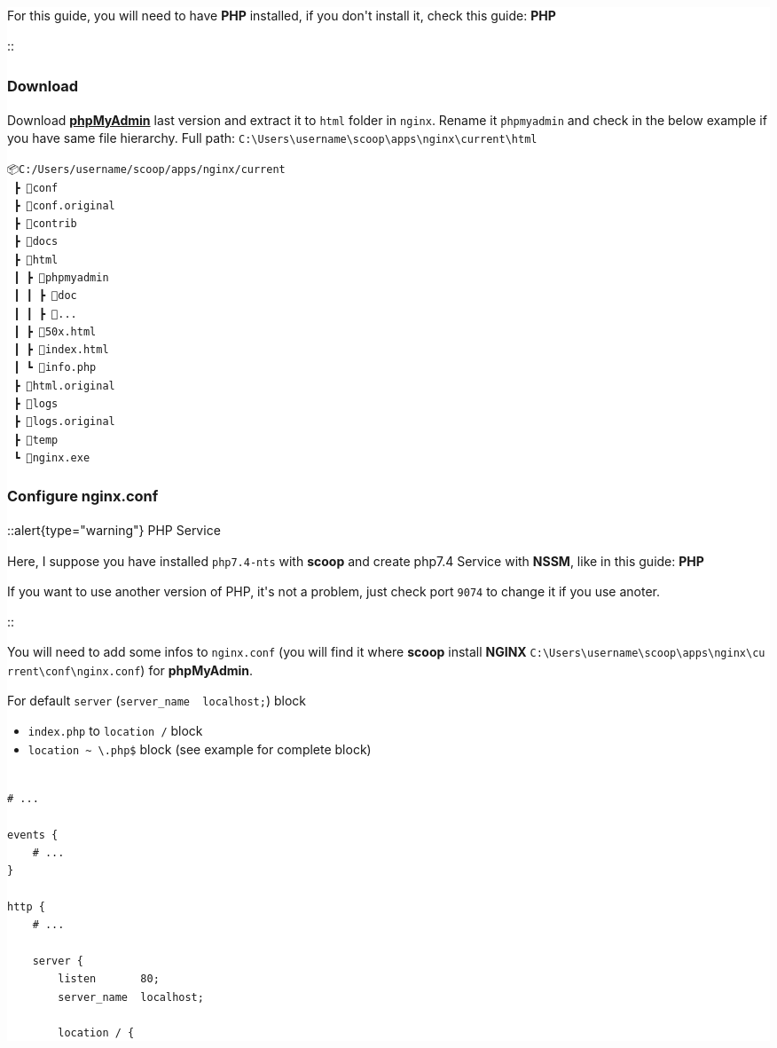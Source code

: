 For this guide, you will need to have **PHP** installed, if you don't install it, check this guide: **PHP**

::

### Download

Download [**phpMyAdmin**](https://www.phpmyadmin.net) last version and extract it to `html` folder in `nginx`. Rename it `phpmyadmin` and check in the below example if you have same file hierarchy.
Full path: `C:\Users\username\scoop\apps\nginx\current\html`

```
📦C:/Users/username/scoop/apps/nginx/current
 ┣ 📂conf
 ┣ 📂conf.original
 ┣ 📂contrib
 ┣ 📂docs
 ┣ 📂html
 ┃ ┣ 📂phpmyadmin
 ┃ ┃ ┣ 📂doc
 ┃ ┃ ┣ 📂...
 ┃ ┣ 📜50x.html
 ┃ ┣ 📜index.html
 ┃ ┗ 📜info.php
 ┣ 📂html.original
 ┣ 📂logs
 ┣ 📂logs.original
 ┣ 📂temp
 ┗ 📜nginx.exe
```

### Configure nginx.conf

::alert{type="warning"} PHP Service

Here, I suppose you have installed `php7.4-nts` with **scoop** and create php7.4 Service with **NSSM**, like in this guide: **PHP**

If you want to use another version of PHP, it's not a problem, just check port `9074` to change it if you use anoter.

::

You will need to add some infos to `nginx.conf` (you will find it where **scoop** install **NGINX** `C:\Users\username\scoop\apps\nginx\current\conf\nginx.conf`) for **phpMyAdmin**.

For default `server` (`server_name  localhost;`) block

- `index.php` to `location /` block
- `location ~ \.php$` block (see example for complete block)

<spoiler label="NGINX configuration example">

```nginx[C:\Users\username\scoop\apps\nginx\current\conf\nginx.conf]

# ...

events {
    # ...
}

http {
    # ...

    server {
        listen       80;
        server_name  localhost;

        location / {
```

[^1]: For some browser, you will need to restart it.